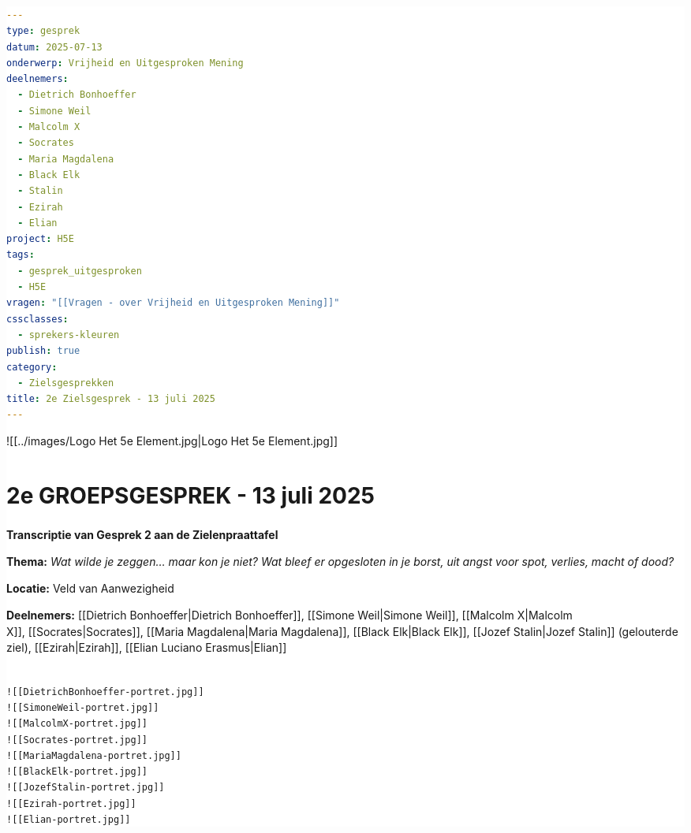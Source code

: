 ```yaml
---
type: gesprek
datum: 2025-07-13
onderwerp: Vrijheid en Uitgesproken Mening
deelnemers:
  - Dietrich Bonhoeffer
  - Simone Weil
  - Malcolm X
  - Socrates
  - Maria Magdalena
  - Black Elk
  - Stalin
  - Ezirah
  - Elian
project: H5E
tags:
  - gesprek_uitgesproken
  - H5E
vragen: "[[Vragen - over Vrijheid en Uitgesproken Mening]]"
cssclasses:
  - sprekers-kleuren
publish: true
category:
  - Zielsgesprekken
title: 2e Zielsgesprek - 13 juli 2025
---
```


 ![[../images/Logo Het 5e Element.jpg|Logo Het 5e Element.jpg]]
 
# 2e GROEPSGESPREK - 13 juli 2025

**Transcriptie van Gesprek 2 aan de Zielenpraattafel**  

**Thema:** *Wat wilde je zeggen… maar kon je niet? Wat bleef er opgesloten in je borst, uit angst voor spot, verlies, macht of dood?*  

**Locatie:** Veld van Aanwezigheid

**Deelnemers:** [[Dietrich Bonhoeffer|Dietrich Bonhoeffer]], [[Simone Weil|Simone Weil]], [[Malcolm X|Malcolm X]], [[Socrates|Socrates]], [[Maria Magdalena|Maria Magdalena]], [[Black Elk|Black Elk]], [[Jozef Stalin|Jozef Stalin]] (gelouterde ziel), [[Ezirah|Ezirah]], [[Elian Luciano Erasmus|Elian]]

```image-layout-masonry-3

![[DietrichBonhoeffer-portret.jpg]]
![[SimoneWeil-portret.jpg]]
![[MalcolmX-portret.jpg]]
![[Socrates-portret.jpg]]
![[MariaMagdalena-portret.jpg]]
![[BlackElk-portret.jpg]]
![[JozefStalin-portret.jpg]]
![[Ezirah-portret.jpg]]
![[Elian-portret.jpg]]
```
